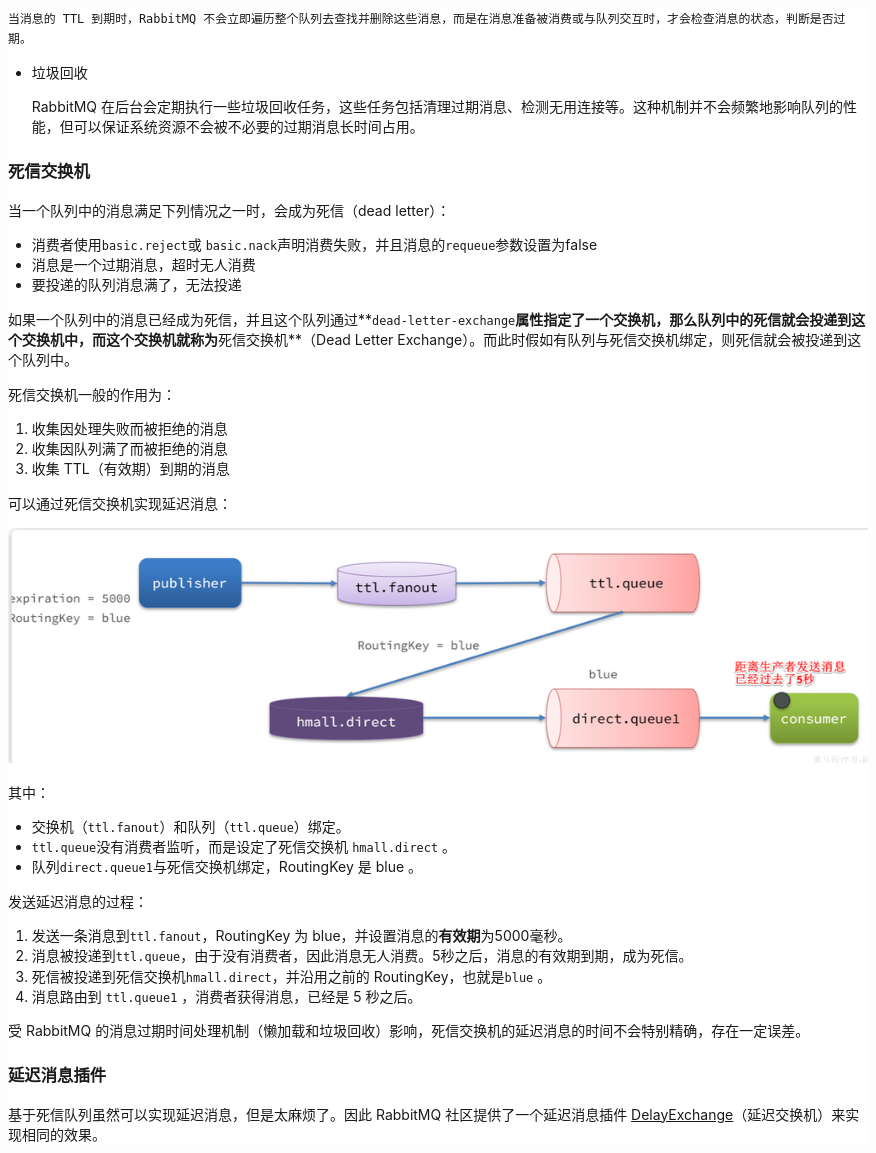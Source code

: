 	当消息的 TTL 到期时，RabbitMQ 不会立即遍历整个队列去查找并删除这些消息，而是在消息准备被消费或与队列交互时，才会检查消息的状态，判断是否过期。

- 垃圾回收

	RabbitMQ 在后台会定期执行一些垃圾回收任务，这些任务包括清理过期消息、检测无用连接等。这种机制并不会频繁地影响队列的性能，但可以保证系统资源不会被不必要的过期消息长时间占用。

### 死信交换机

当一个队列中的消息满足下列情况之一时，会成为死信（dead letter）：

- 消费者使用`basic.reject`或 `basic.nack`声明消费失败，并且消息的`requeue`参数设置为false
- 消息是一个过期消息，超时无人消费
- 要投递的队列消息满了，无法投递

如果一个队列中的消息已经成为死信，并且这个队列通过**`dead-letter-exchange`**属性指定了一个交换机，那么队列中的死信就会投递到这个交换机中，而这个交换机就称为**死信交换机**（Dead Letter Exchange）。而此时假如有队列与死信交换机绑定，则死信就会被投递到这个队列中。

死信交换机一般的作用为：

1. 收集因处理失败而被拒绝的消息
2. 收集因队列满了而被拒绝的消息
3. 收集 TTL（有效期）到期的消息

可以通过死信交换机实现延迟消息：

![image-20240820142303797](images/RabbitMQ/image-20240820142303797.png)

其中：

- 交换机（`ttl.fanout`）和队列（`ttl.queue`）绑定。
- `ttl.queue`没有消费者监听，而是设定了死信交换机 `hmall.direct` 。
- 队列`direct.queue1`与死信交换机绑定，RoutingKey 是 blue 。

发送延迟消息的过程：

1. 发送一条消息到`ttl.fanout`，RoutingKey 为 blue，并设置消息的**有效期**为5000毫秒。
2. 消息被投递到`ttl.queue`，由于没有消费者，因此消息无人消费。5秒之后，消息的有效期到期，成为死信。
3. 死信被投递到死信交换机`hmall.direct`，并沿用之前的 RoutingKey，也就是`blue` 。
4. 消息路由到 `ttl.queue1` ，消费者获得消息，已经是 5 秒之后。

受 RabbitMQ 的消息过期时间处理机制（懒加载和垃圾回收）影响，死信交换机的延迟消息的时间不会特别精确，存在一定误差。

### 延迟消息插件

基于死信队列虽然可以实现延迟消息，但是太麻烦了。因此 RabbitMQ 社区提供了一个延迟消息插件 [DelayExchange](https://www.rabbitmq.com/blog/2015/04/16/scheduling-messages-with-rabbitmq)（延迟交换机）来实现相同的效果。
